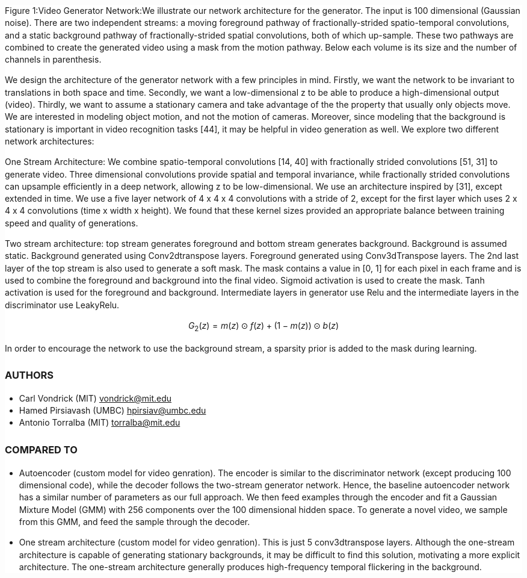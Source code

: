 Figure 1:Video Generator Network:We illustrate our network architecture for the generator. The input is 100 dimensional (Gaussian noise). There are two independent streams: a moving foreground pathway of fractionally-strided spatio-temporal convolutions, and a static background pathway of fractionally-strided spatial convolutions, both of which up-sample. These two pathways are combined to create the generated video using a mask from the motion pathway. Below each volume is its size and the number of channels in parenthesis.

We design the architecture of the generator network with a few principles in mind. Firstly, we want the network to be invariant to translations in both space and time. Secondly, we want a low-dimensional z to be able to produce a high-dimensional output (video). Thirdly, we want to assume a stationary camera and take advantage of the the property that usually only objects move. We are interested in modeling object motion, and not the motion of cameras. Moreover, since modeling that the background is stationary is important in video recognition tasks [44], it may be helpful in video generation as well. We explore two different network architectures:

One Stream Architecture: We combine spatio-temporal convolutions [14, 40] with fractionally strided convolutions [51, 31] to generate video. Three dimensional convolutions provide spatial and temporal invariance, while fractionally strided convolutions can upsample efficiently in a deep network, allowing z to be low-dimensional. We use an architecture inspired by [31], except extended in time. We use a five layer network of 4 x 4 x 4 convolutions with a stride of 2, except for the first layer which uses 2 x 4 x 4 convolutions (time x width x height). We found that these kernel sizes provided an appropriate balance between training speed and quality of generations.

Two stream architecture: top stream generates foreground and bottom stream generates background. Background is assumed static. Background generated using Conv2dtranspose layers. Foreground generated using Conv3dTranspose layers. The 2nd last layer of the top stream is also used to generate a soft mask. The mask contains a value in [0, 1] for each pixel in each frame and is used to combine the foreground and background into the final video. Sigmoid activation is used to create the mask. Tanh activation is used for the foreground and background. Intermediate layers in generator use Relu and the intermediate layers in the discriminator use LeakyRelu.

$$G_2(z) = m(z) \odot f(z) + (1 - m(z)) \odot b(z)$$

In order to encourage the network to use the background stream, a sparsity prior is added to the mask during learning.

### AUTHORS

- Carl Vondrick (MIT) [vondrick@mit.edu](mailto:vondrick@mit.edu)
- Hamed Pirsiavash (UMBC) [hpirsiav@umbc.edu](mailto:hpirsiav@umbc.edu)
- Antonio Torralba (MIT) [torralba@mit.edu](mailto:torralba@mit.edu)

### COMPARED TO

- Autoencoder (custom model for video genration).
The encoder is similar to the discriminator network (except producing 100 dimensional code), while the decoder follows the two-stream generator network. Hence, the baseline autoencoder network has a similar number of parameters as our full approach. We then feed examples through the encoder and fit a Gaussian Mixture Model (GMM) with 256 components over the 100 dimensional hidden space. To generate a novel video, we sample from this GMM, and feed the sample through the decoder.

- One stream architecture (custom model for video genration). This is just 5 conv3dtranspose layers. Although the one-stream architecture is capable of generating stationary backgrounds, it may be difficult to find this solution, motivating a more explicit architecture. The one-stream architecture generally produces high-frequency temporal flickering in the background.
